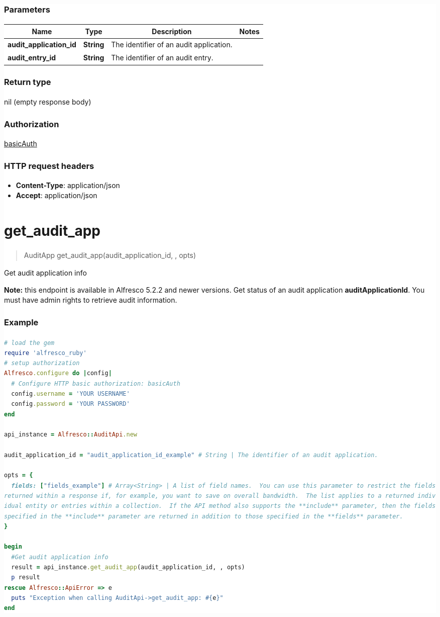 ### Parameters

Name | Type | Description  | Notes
------------- | ------------- | ------------- | -------------
 **audit_application_id** | **String**| The identifier of an audit application. | 
 **audit_entry_id** | **String**| The identifier of an audit entry. | 

### Return type

nil (empty response body)

### Authorization

[basicAuth](../README.md#basicAuth)

### HTTP request headers

 - **Content-Type**: application/json
 - **Accept**: application/json



# **get_audit_app**
> AuditApp get_audit_app(audit_application_id, , opts)

Get audit application info

**Note:** this endpoint is available in Alfresco 5.2.2 and newer versions.  Get status of an audit application **auditApplicationId**.  You must have admin rights to retrieve audit information. 

### Example
```ruby
# load the gem
require 'alfresco_ruby'
# setup authorization
Alfresco.configure do |config|
  # Configure HTTP basic authorization: basicAuth
  config.username = 'YOUR USERNAME'
  config.password = 'YOUR PASSWORD'
end

api_instance = Alfresco::AuditApi.new

audit_application_id = "audit_application_id_example" # String | The identifier of an audit application.

opts = { 
  fields: ["fields_example"] # Array<String> | A list of field names.  You can use this parameter to restrict the fields returned within a response if, for example, you want to save on overall bandwidth.  The list applies to a returned individual entity or entries within a collection.  If the API method also supports the **include** parameter, then the fields specified in the **include** parameter are returned in addition to those specified in the **fields** parameter. 
}

begin
  #Get audit application info
  result = api_instance.get_audit_app(audit_application_id, , opts)
  p result
rescue Alfresco::ApiError => e
  puts "Exception when calling AuditApi->get_audit_app: #{e}"
end
```
